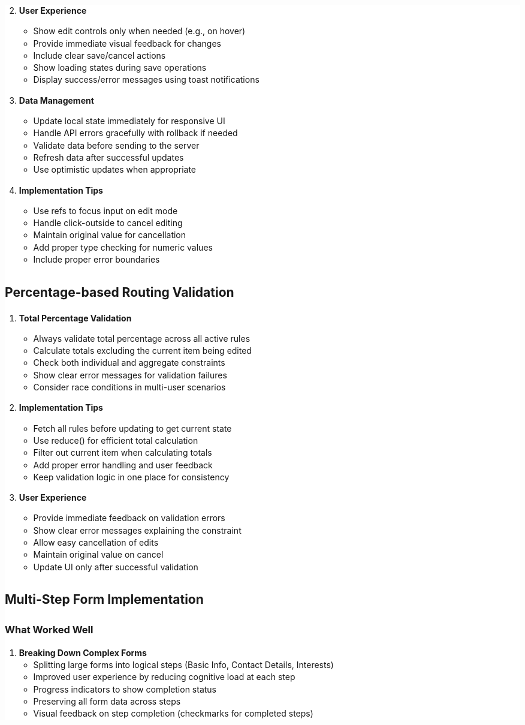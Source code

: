 2. **User Experience**
   - Show edit controls only when needed (e.g., on hover)
   - Provide immediate visual feedback for changes
   - Include clear save/cancel actions
   - Show loading states during save operations
   - Display success/error messages using toast notifications

3. **Data Management**
   - Update local state immediately for responsive UI
   - Handle API errors gracefully with rollback if needed
   - Validate data before sending to the server
   - Refresh data after successful updates
   - Use optimistic updates when appropriate

4. **Implementation Tips**
   - Use refs to focus input on edit mode
   - Handle click-outside to cancel editing
   - Maintain original value for cancellation
   - Add proper type checking for numeric values
   - Include proper error boundaries

## Percentage-based Routing Validation
1. **Total Percentage Validation**
   - Always validate total percentage across all active rules
   - Calculate totals excluding the current item being edited
   - Check both individual and aggregate constraints
   - Show clear error messages for validation failures
   - Consider race conditions in multi-user scenarios

2. **Implementation Tips**
   - Fetch all rules before updating to get current state
   - Use reduce() for efficient total calculation
   - Filter out current item when calculating totals
   - Add proper error handling and user feedback
   - Keep validation logic in one place for consistency

3. **User Experience**
   - Provide immediate feedback on validation errors
   - Show clear error messages explaining the constraint
   - Allow easy cancellation of edits
   - Maintain original value on cancel
   - Update UI only after successful validation

## Multi-Step Form Implementation

### What Worked Well
1. **Breaking Down Complex Forms**
   - Splitting large forms into logical steps (Basic Info, Contact Details, Interests)
   - Improved user experience by reducing cognitive load at each step
   - Progress indicators to show completion status
   - Preserving all form data across steps
   - Visual feedback on step completion (checkmarks for completed steps)
